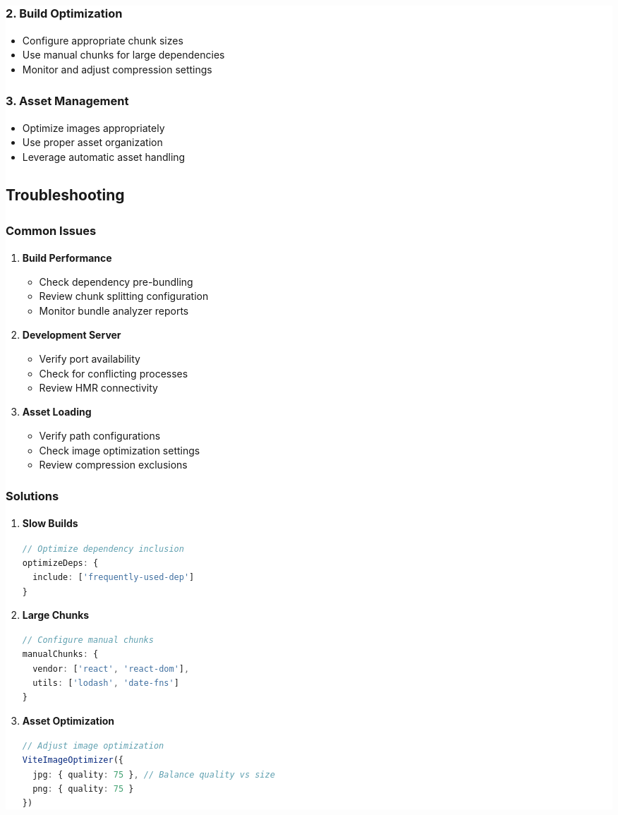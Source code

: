 ### 2. Build Optimization
- Configure appropriate chunk sizes
- Use manual chunks for large dependencies
- Monitor and adjust compression settings

### 3. Asset Management
- Optimize images appropriately
- Use proper asset organization
- Leverage automatic asset handling

## Troubleshooting

### Common Issues

1. **Build Performance**
   - Check dependency pre-bundling
   - Review chunk splitting configuration
   - Monitor bundle analyzer reports

2. **Development Server**
   - Verify port availability
   - Check for conflicting processes
   - Review HMR connectivity

3. **Asset Loading**
   - Verify path configurations
   - Check image optimization settings
   - Review compression exclusions

### Solutions

1. **Slow Builds**
   ```typescript
   // Optimize dependency inclusion
   optimizeDeps: {
     include: ['frequently-used-dep']
   }
   ```

2. **Large Chunks**
   ```typescript
   // Configure manual chunks
   manualChunks: {
     vendor: ['react', 'react-dom'],
     utils: ['lodash', 'date-fns']
   }
   ```

3. **Asset Optimization**
   ```typescript
   // Adjust image optimization
   ViteImageOptimizer({
     jpg: { quality: 75 }, // Balance quality vs size
     png: { quality: 75 }
   })
   ```

